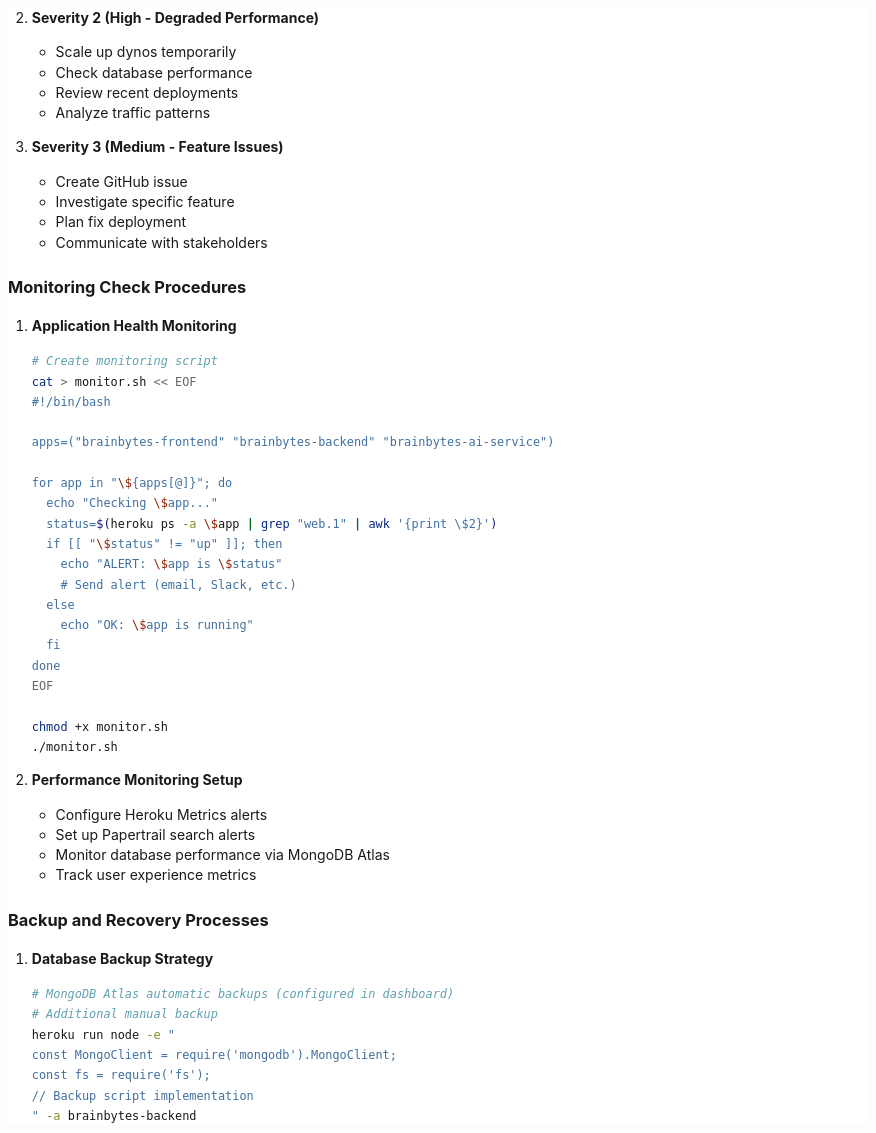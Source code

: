 2. **Severity 2 (High - Degraded Performance)**
   - Scale up dynos temporarily
   - Check database performance
   - Review recent deployments
   - Analyze traffic patterns

3. **Severity 3 (Medium - Feature Issues)**
   - Create GitHub issue
   - Investigate specific feature
   - Plan fix deployment
   - Communicate with stakeholders

### Monitoring Check Procedures

1. **Application Health Monitoring**
   ```bash
   # Create monitoring script
   cat > monitor.sh << EOF
   #!/bin/bash
   
   apps=("brainbytes-frontend" "brainbytes-backend" "brainbytes-ai-service")
   
   for app in "\${apps[@]}"; do
     echo "Checking \$app..."
     status=$(heroku ps -a \$app | grep "web.1" | awk '{print \$2}')
     if [[ "\$status" != "up" ]]; then
       echo "ALERT: \$app is \$status"
       # Send alert (email, Slack, etc.)
     else
       echo "OK: \$app is running"
     fi
   done
   EOF
   
   chmod +x monitor.sh
   ./monitor.sh
   ```

2. **Performance Monitoring Setup**
   - Configure Heroku Metrics alerts
   - Set up Papertrail search alerts
   - Monitor database performance via MongoDB Atlas
   - Track user experience metrics

### Backup and Recovery Processes

1. **Database Backup Strategy**
   ```bash
   # MongoDB Atlas automatic backups (configured in dashboard)
   # Additional manual backup
   heroku run node -e "
   const MongoClient = require('mongodb').MongoClient;
   const fs = require('fs');
   // Backup script implementation
   " -a brainbytes-backend
   ```
